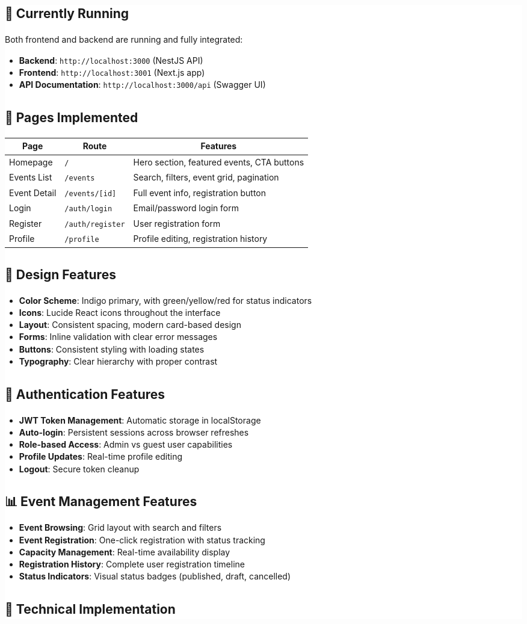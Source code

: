 ## 🚀 Currently Running

Both frontend and backend are running and fully integrated:

- **Backend**: `http://localhost:3000` (NestJS API)
- **Frontend**: `http://localhost:3001` (Next.js app)
- **API Documentation**: `http://localhost:3000/api` (Swagger UI)

## 📱 Pages Implemented

| Page | Route | Features |
|------|-------|----------|
| Homepage | `/` | Hero section, featured events, CTA buttons |
| Events List | `/events` | Search, filters, event grid, pagination |
| Event Detail | `/events/[id]` | Full event info, registration button |
| Login | `/auth/login` | Email/password login form |
| Register | `/auth/register` | User registration form |
| Profile | `/profile` | Profile editing, registration history |

## 🎨 Design Features

- **Color Scheme**: Indigo primary, with green/yellow/red for status indicators
- **Icons**: Lucide React icons throughout the interface
- **Layout**: Consistent spacing, modern card-based design
- **Forms**: Inline validation with clear error messages
- **Buttons**: Consistent styling with loading states
- **Typography**: Clear hierarchy with proper contrast

## 🔐 Authentication Features

- **JWT Token Management**: Automatic storage in localStorage
- **Auto-login**: Persistent sessions across browser refreshes
- **Role-based Access**: Admin vs guest user capabilities
- **Profile Updates**: Real-time profile editing
- **Logout**: Secure token cleanup

## 📊 Event Management Features

- **Event Browsing**: Grid layout with search and filters
- **Event Registration**: One-click registration with status tracking
- **Capacity Management**: Real-time availability display
- **Registration History**: Complete user registration timeline
- **Status Indicators**: Visual status badges (published, draft, cancelled)

## 🔧 Technical Implementation
